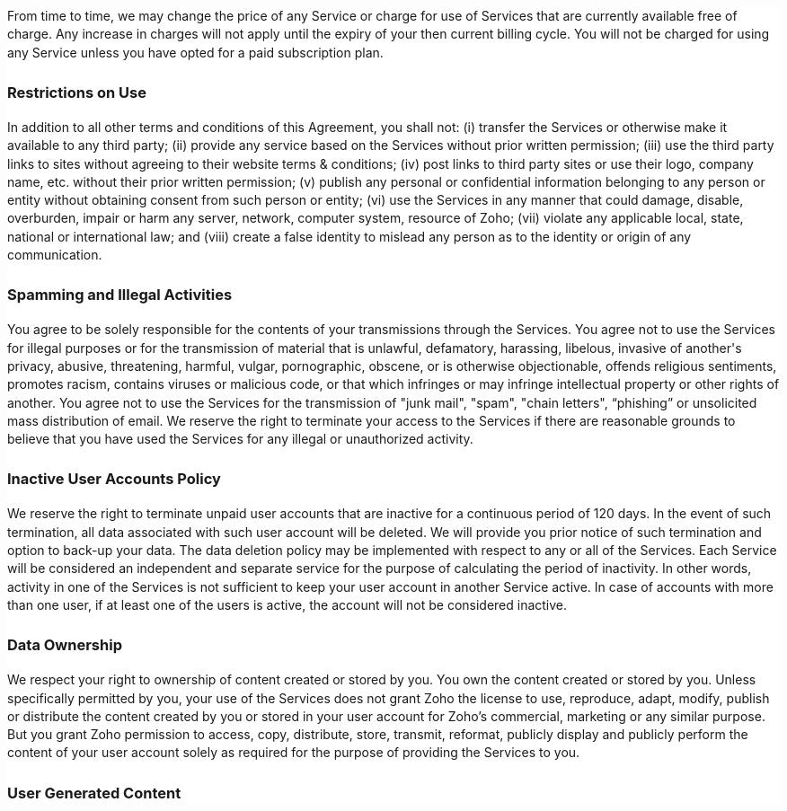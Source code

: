 From time to time, we may change the price of any Service or charge for use of Services that are currently available free of charge. Any increase in charges will not apply until the expiry of your then current billing cycle. You will not be charged for using any Service unless you have opted for a paid subscription plan.

### Restrictions on Use

In addition to all other terms and conditions of this Agreement, you shall not: (i) transfer the Services or otherwise make it available to any third party; (ii) provide any service based on the Services without prior written permission; (iii) use the third party links to sites without agreeing to their website terms & conditions; (iv) post links to third party sites or use their logo, company name, etc. without their prior written permission; (v) publish any personal or confidential information belonging to any person or entity without obtaining consent from such person or entity; (vi) use the Services in any manner that could damage, disable, overburden, impair or harm any server, network, computer system, resource of Zoho; (vii) violate any applicable local, state, national or international law; and (viii) create a false identity to mislead any person as to the identity or origin of any communication.

### Spamming and Illegal Activities

You agree to be solely responsible for the contents of your transmissions through the Services. You agree not to use the Services for illegal purposes or for the transmission of material that is unlawful, defamatory, harassing, libelous, invasive of another's privacy, abusive, threatening, harmful, vulgar, pornographic, obscene, or is otherwise objectionable, offends religious sentiments, promotes racism, contains viruses or malicious code, or that which infringes or may infringe intellectual property or other rights of another. You agree not to use the Services for the transmission of "junk mail", "spam", "chain letters", “phishing” or unsolicited mass distribution of email. We reserve the right to terminate your access to the Services if there are reasonable grounds to believe that you have used the Services for any illegal or unauthorized activity.

### Inactive User Accounts Policy

We reserve the right to terminate unpaid user accounts that are inactive for a continuous period of 120 days. In the event of such termination, all data associated with such user account will be deleted. We will provide you prior notice of such termination and option to back-up your data. The data deletion policy may be implemented with respect to any or all of the Services. Each Service will be considered an independent and separate service for the purpose of calculating the period of inactivity. In other words, activity in one of the Services is not sufficient to keep your user account in another Service active. In case of accounts with more than one user, if at least one of the users is active, the account will not be considered inactive.

### Data Ownership

We respect your right to ownership of content created or stored by you. You own the content created or stored by you. Unless specifically permitted by you, your use of the Services does not grant Zoho the license to use, reproduce, adapt, modify, publish or distribute the content created by you or stored in your user account for Zoho’s commercial, marketing or any similar purpose. But you grant Zoho permission to access, copy, distribute, store, transmit, reformat, publicly display and publicly perform the content of your user account solely as required for the purpose of providing the Services to you.

### User Generated Content

